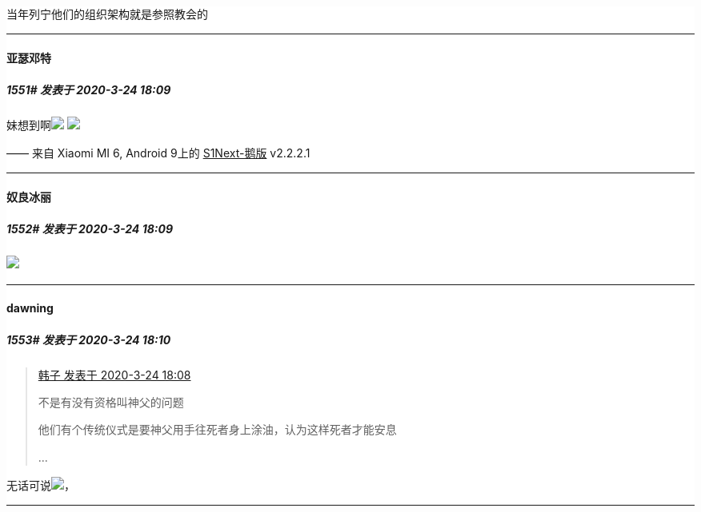 
当年列宁他们的组织架构就是参照教会的







-----

####  亚瑟邓特  
##### 1551#       发表于 2020-3-24 18:09




妹想到啊<img src="https://static.saraba1st.com/image/smiley/face2017/067.png" referrerpolicy="no-referrer">
<img src="https://p.sda1.dev/0/572a031884f3488048d9e77dc8080ca3/IMG_EDAFDF71DD8644690FC13A1D9E6FDF90.jpeg" referrerpolicy="no-referrer">

—— 来自 Xiaomi MI 6, Android 9上的 [S1Next-鹅版](https://github.com/ykrank/S1-Next/releases) v2.2.2.1







-----

####  奴良冰丽  
##### 1552#       发表于 2020-3-24 18:09



<img src="https://wx2.sinaimg.cn/mw690/007VDttXgy1gd50y17un9j30u02nywu0.jpg" referrerpolicy="no-referrer">







-----

####  dawning  
##### 1553#       发表于 2020-3-24 18:10



<blockquote><a href="httphttps://bbs.saraba1st.com/2b/forum.php?mod=redirect&amp;goto=findpost&amp;pid=46858410&amp;ptid=1920488" target="_blank">韩子 发表于 2020-3-24 18:08</a>

不是有没有资格叫神父的问题

他们有个传统仪式是要神父用手往死者身上涂油，认为这样死者才能安息

 ...</blockquote>
无话可说<img src="https://static.saraba1st.com/image/smiley/face2017/001.png" referrerpolicy="no-referrer">，







-----
